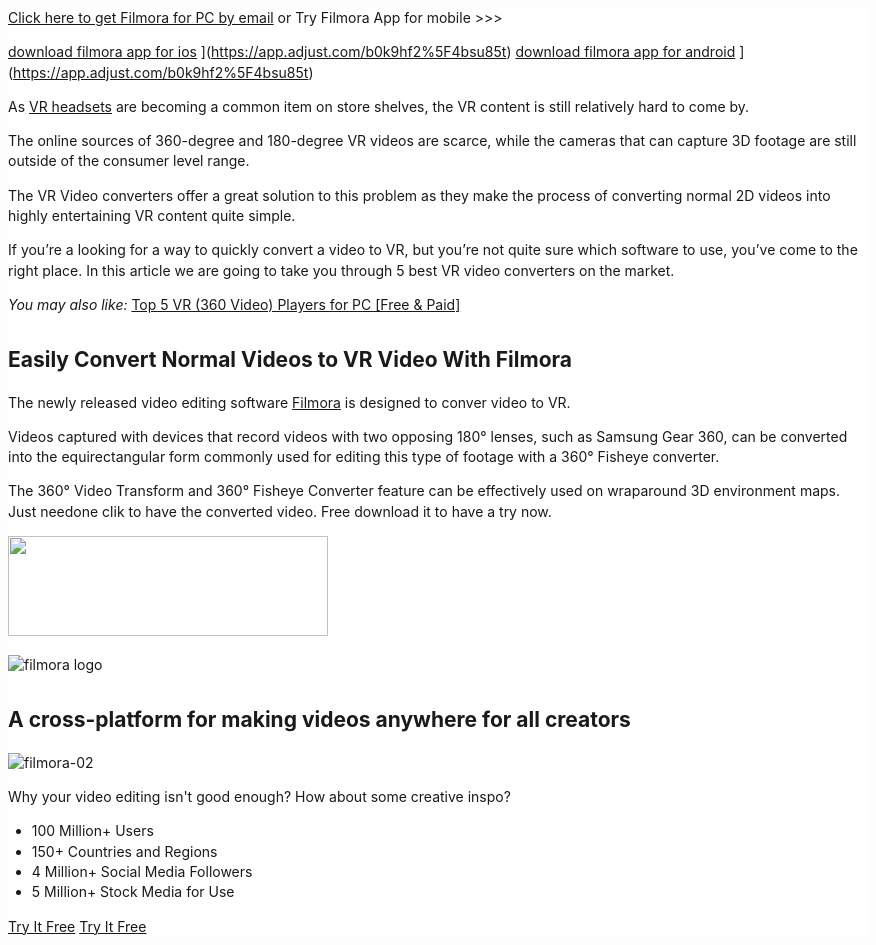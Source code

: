 [Click here to get Filmora for PC by email](https://tools.techidaily.com/wondershare/filmora/download/)
or Try Filmora App for mobile >>>

[download filmora app for ios](https://images.wondershare.com/filmorago/article-common/app_store.svg) ](https://app.adjust.com/b0k9hf2%5F4bsu85t) [download filmora app for android](https://images.wondershare.com/filmorago/article-common/google_play.svg) ](https://app.adjust.com/b0k9hf2%5F4bsu85t)

As [VR headsets](https://tools.techidaily.com/wondershare/filmora/download/) are becoming a common item on store shelves, the VR content is still relatively hard to come by.

The online sources of 360-degree and 180-degree VR videos are scarce, while the cameras that can capture 3D footage are still outside of the consumer level range.

The VR Video converters offer a great solution to this problem as they make the process of converting normal 2D videos into highly entertaining VR content quite simple.

If you’re a looking for a way to quickly convert a video to VR, but you’re not quite sure which software to use, you’ve come to the right place. In this article we are going to take you through 5 best VR video converters on the market.

_You may also like:_ [Top 5 VR (360 Video) Players for PC \[Free & Paid\]](https://filmora.wondershare.com/video-editing-tips/vr-players-for-pc.html)

## Easily Convert Normal Videos to VR Video With Filmora

The newly released video editing software [Filmora](https://tools.techidaily.com/wondershare/filmora/download/) is designed to conver video to VR.

Videos captured with devices that record videos with two opposing 180° lenses, such as Samsung Gear 360, can be converted into the equirectangular form commonly used for editing this type of footage with a 360° Fisheye converter.

The 360° Video Transform and 360° Fisheye Converter feature can be effectively used on wraparound 3D environment maps. Just needone clik to have the converted video. Free download it to have a try now.


<a href="https://proteahair.pxf.io/c/5597632/1983634/23621" target="_top" id="1983634"><img src="//a.impactradius-go.com/display-ad/23621-1983634" border="0" alt="" width="320" height="100"/></a><img height="0" width="0" src="https://imp.pxf.io/i/5597632/1983634/23621" style="position:absolute;visibility:hidden;" border="0" />

![filmora logo](https://neveragain.allstatics.com/2019/assets/icon/logo/filmora-horizontal.svg)

## A cross-platform for making videos anywhere for all creators

![filmora-02](https://images.wondershare.com/filmora/filmora12/side_brand_filmora12.png)

 Why your video editing isn't good enough? How about some creative inspo?

* 100 Million+ Users
* 150+ Countries and Regions
* 4 Million+ Social Media Followers
* 5 Million+ Stock Media for Use

[Try It Free](https://tools.techidaily.com/wondershare/filmora/download/) [Try It Free](https://tools.techidaily.com/wondershare/filmora/download/)
